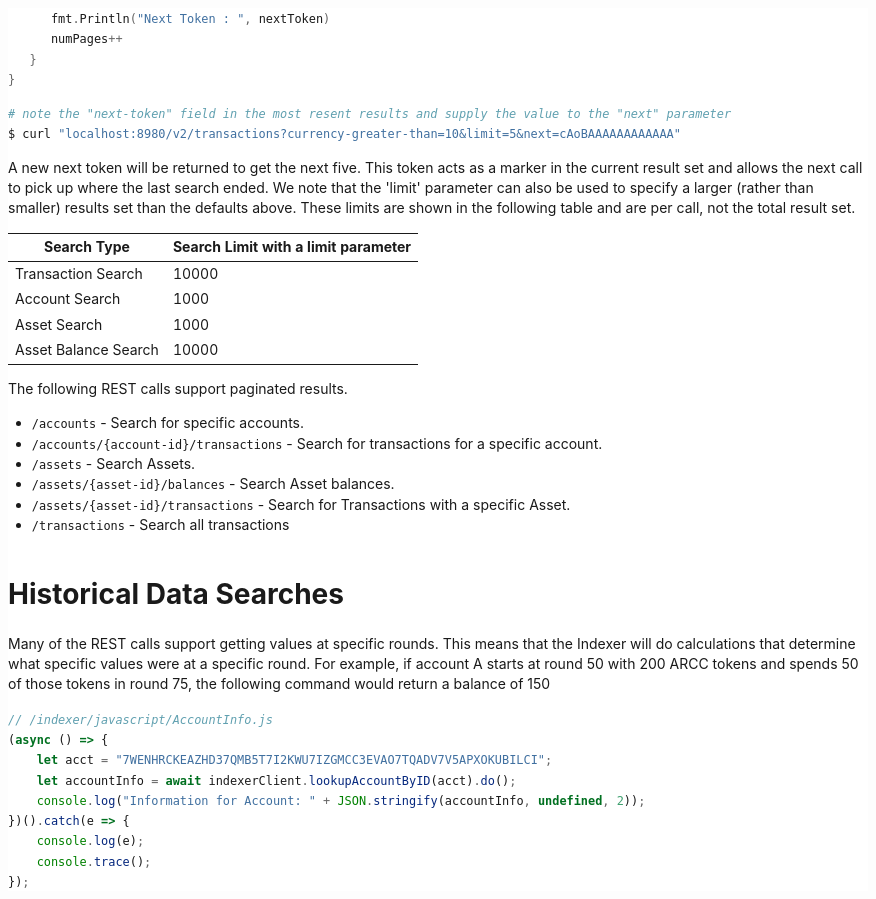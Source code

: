 ```go tab="Go"
      fmt.Println("Next Token : ", nextToken)
      numPages++
   }
}

```

```bash tab="cURL"
# note the "next-token" field in the most resent results and supply the value to the "next" parameter
$ curl "localhost:8980/v2/transactions?currency-greater-than=10&limit=5&next=cAoBAAAAAAAAAAAA"
```

A new next token will be returned to get the next five. This token acts as a marker in the current result set and allows the next call to pick up where the last search ended. We note that the 'limit' parameter can also be used to specify a larger (rather than smaller) results set than the defaults above. These limits are shown in the following table and are per call, not the total result set.

| Search Type  | Search Limit with a limit parameter |
| ------------- | ------------- |
| Transaction Search | 10000 |
| Account Search | 1000 |
| Asset Search | 1000 |
| Asset Balance Search | 10000 |

The following REST calls support paginated results.

* `/accounts` - Search for specific accounts.
* `/accounts/{account-id}/transactions` - Search for transactions for a specific account.
* `/assets` - Search Assets.
* `/assets/{asset-id}/balances` - Search Asset balances.
* `/assets/{asset-id}/transactions` - Search for Transactions with a specific Asset.
* `/transactions` - Search all transactions

# Historical Data Searches 
Many of the REST calls support getting values at specific rounds. This means that the Indexer will do calculations that determine what specific values were at a specific round. For example, if account A starts at round 50 with 200 ARCC tokens and spends 50 of those tokens in round 75, the following command would return a balance of 150

```javascript tab="JavaScript"
// /indexer/javascript/AccountInfo.js
(async () => {
    let acct = "7WENHRCKEAZHD37QMB5T7I2KWU7IZGMCC3EVAO7TQADV7V5APXOKUBILCI";
    let accountInfo = await indexerClient.lookupAccountByID(acct).do();
    console.log("Information for Account: " + JSON.stringify(accountInfo, undefined, 2));
})().catch(e => {
    console.log(e);
    console.trace();
});
```
